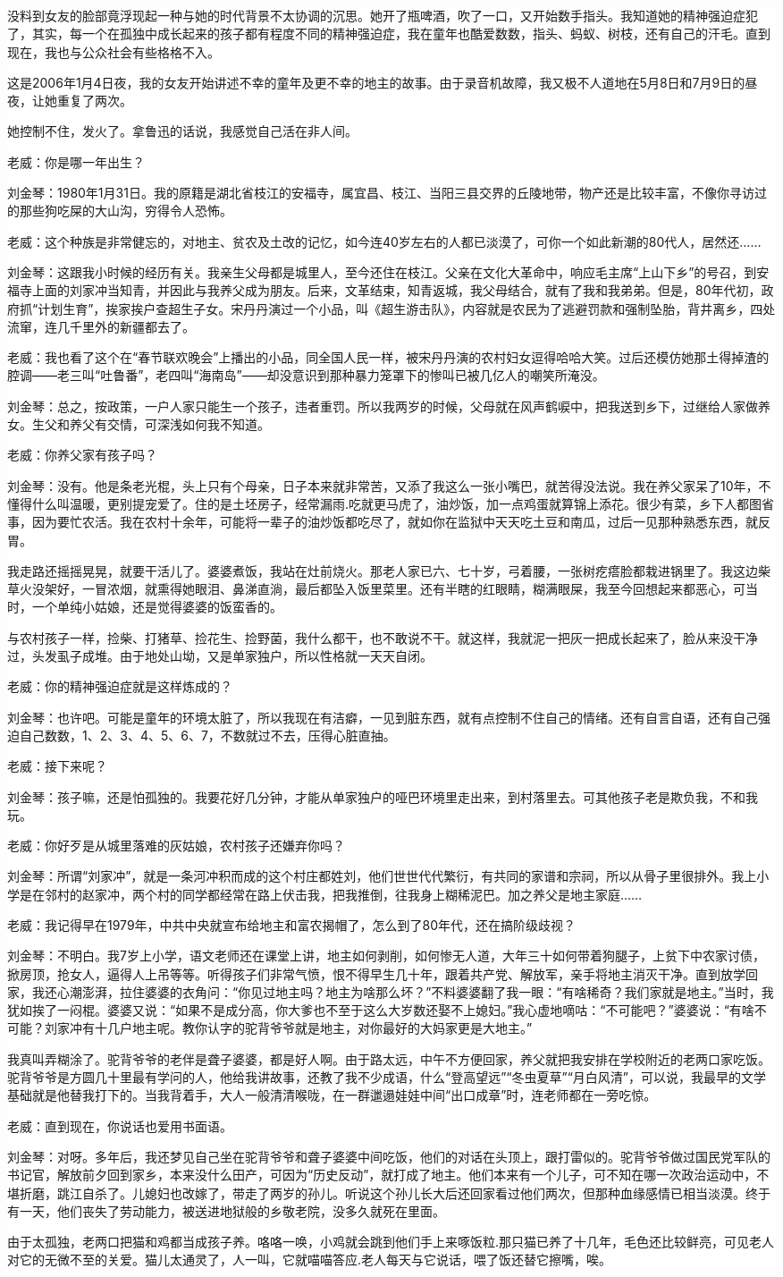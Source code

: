 没料到女友的脸部竟浮现起一种与她的时代背景不太协调的沉思。她开了瓶啤酒，吹了一口，又开始数手指头。我知道她的精神强迫症犯了，其实，每一个在孤独中成长起来的孩子都有程度不同的精神强迫症，我在童年也酷爱数数，指头、蚂蚁、树枝，还有自己的汗毛。直到现在，我也与公众社会有些格格不入。

这是2006年1月4日夜，我的女友开始讲述不幸的童年及更不幸的地主的故事。由于录音机故障，我又极不人道地在5月8日和7月9日的昼夜，让她重复了两次。

她控制不住，发火了。拿鲁迅的话说，我感觉自己活在非人间。

老威：你是哪一年出生？

刘金琴：1980年1月31日。我的原籍是湖北省枝江的安福寺，属宜昌、枝江、当阳三县交界的丘陵地带，物产还是比较丰富，不像你寻访过的那些狗吃屎的大山沟，穷得令人恐怖。

老威：这个种族是非常健忘的，对地主、贫农及土改的记忆，如今连40岁左右的人都已淡漠了，可你一个如此新潮的80代人，居然还……

刘金琴：这跟我小时候的经历有关。我亲生父母都是城里人，至今还住在枝江。父亲在文化大革命中，响应毛主席“上山下乡”的号召，到安福寺上面的刘家冲当知青，并因此与我养父成为朋友。后来，文革结束，知青返城，我父母结合，就有了我和我弟弟。但是，80年代初，政府抓“计划生育”，挨家挨户查超生子女。宋丹丹演过一个小品，叫《超生游击队》，内容就是农民为了逃避罚款和强制坠胎，背井离乡，四处流窜，连几千里外的新疆都去了。

老威：我也看了这个在“春节联欢晚会”上播出的小品，同全国人民一样，被宋丹丹演的农村妇女逗得哈哈大笑。过后还模仿她那土得掉渣的腔调——老三叫“吐鲁番”，老四叫“海南岛”——却没意识到那种暴力笼罩下的惨叫已被几亿人的嘲笑所淹没。

刘金琴：总之，按政策，一户人家只能生一个孩子，违者重罚。所以我两岁的时候，父母就在风声鹤唳中，把我送到乡下，过继给人家做养女。生父和养父有交情，可深浅如何我不知道。

老威：你养父家有孩子吗？

刘金琴：没有。他是条老光棍，头上只有个母亲，日子本来就非常苦，又添了我这么一张小嘴巴，就苦得没法说。我在养父家呆了10年，不懂得什么叫温暖，更别提宠爱了。住的是土坯房子，经常漏雨.吃就更马虎了，油炒饭，加一点鸡蛋就算锦上添花。很少有菜，乡下人都图省事，因为要忙农活。我在农村十余年，可能将一辈子的油炒饭都吃尽了，就如你在监狱中天天吃土豆和南瓜，过后一见那种熟悉东西，就反胃。

我走路还摇摇晃晃，就要干活儿了。婆婆煮饭，我站在灶前烧火。那老人家已六、七十岁，弓着腰，一张树疙瘩脸都栽进锅里了。我这边柴草火没架好，一冒浓烟，就熏得她眼泪、鼻涕直淌，最后都坠入饭里菜里。还有半瞎的红眼睛，糊满眼屎，我至今回想起来都恶心，可当时，一个单纯小姑娘，还是觉得婆婆的饭蛮香的。

与农村孩子一样，捡柴、打猪草、捡花生、捡野菌，我什么都干，也不敢说不干。就这样，我就泥一把灰一把成长起来了，脸从来没干净过，头发虱子成堆。由于地处山坳，又是单家独户，所以性格就一天天自闭。

老威：你的精神强迫症就是这样炼成的？

刘金琴：也许吧。可能是童年的环境太脏了，所以我现在有洁癖，一见到脏东西，就有点控制不住自己的情绪。还有自言自语，还有自己强迫自己数数，1、2、3、4、5、6、7，不数就过不去，压得心脏直抽。

老威：接下来呢？

刘金琴：孩子嘛，还是怕孤独的。我要花好几分钟，才能从单家独户的哑巴环境里走出来，到村落里去。可其他孩子老是欺负我，不和我玩。

老威：你好歹是从城里落难的灰姑娘，农村孩子还嫌弃你吗？

刘金琴：所谓“刘家冲”，就是一条河冲积而成的这个村庄都姓刘，他们世世代代繁衍，有共同的家谱和宗祠，所以从骨子里很排外。我上小学是在邻村的赵家冲，两个村的同学都经常在路上伏击我，把我推倒，往我身上糊稀泥巴。加之养父是地主家庭……

老威：我记得早在1979年，中共中央就宣布给地主和富农揭帽了，怎么到了80年代，还在搞阶级歧视？

刘金琴：不明白。我7岁上小学，语文老师还在课堂上讲，地主如何剥削，如何惨无人道，大年三十如何带着狗腿子，上贫下中农家讨债，掀房顶，抢女人，逼得人上吊等等。听得孩子们非常气愤，恨不得早生几十年，跟着共产党、解放军，亲手将地主消灭干净。直到放学回家，我还心潮澎湃，拉住婆婆的衣角问：“你见过地主吗？地主为啥那么坏？”不料婆婆翻了我一眼：“有啥稀奇？我们家就是地主。”当时，我犹如挨了一闷棍。婆婆又说：“如果不是成分高，你大爹也不至于这么大岁数还娶不上媳妇。”我心虚地嘀咕：“不可能吧？”婆婆说：“有啥不可能？刘家冲有十几户地主呢。教你认字的驼背爷爷就是地主，对你最好的大妈家更是大地主。”

我真叫弄糊涂了。驼背爷爷的老伴是聋子婆婆，都是好人啊。由于路太远，中午不方便回家，养父就把我安排在学校附近的老两口家吃饭。驼背爷爷是方圆几十里最有学问的人，他给我讲故事，还教了我不少成语，什么“登高望远”“冬虫夏草”“月白风清”，可以说，我最早的文学基础就是他替我打下的。当我背着手，大人一般清清喉咙，在一群邋遢娃娃中间“出口成章”时，连老师都在一旁吃惊。

老威：直到现在，你说话也爱用书面语。

刘金琴：对呀。多年后，我还梦见自己坐在驼背爷爷和聋子婆婆中间吃饭，他们的对话在头顶上，跟打雷似的。驼背爷爷做过国民党军队的书记官，解放前夕回到家乡，本来没什么田产，可因为“历史反动”，就打成了地主。他们本来有一个儿子，可不知在哪一次政治运动中，不堪折磨，跳江自杀了。儿媳妇也改嫁了，带走了两岁的孙儿。听说这个孙儿长大后还回家看过他们两次，但那种血缘感情已相当淡漠。终于有一天，他们丧失了劳动能力，被送进地狱般的乡敬老院，没多久就死在里面。

由于太孤独，老两口把猫和鸡都当成孩子养。咯咯一唤，小鸡就会跳到他们手上来啄饭粒.那只猫已养了十几年，毛色还比较鲜亮，可见老人对它的无微不至的关爱。猫儿太通灵了，人一叫，它就喵喵答应.老人每天与它说话，喂了饭还替它擦嘴，唉。

